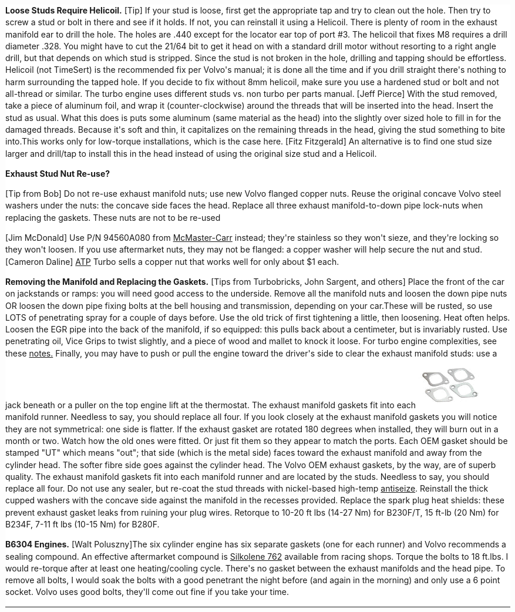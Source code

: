 **Loose Studs Require Helicoil.** \[Tip\] If your stud is loose, first get the appropriate tap and try to clean out the hole. Then try to screw a stud or bolt in there and see if it holds. If not, you can reinstall it using a Helicoil. There is plenty of room in the exhaust manifold ear to drill the hole. The holes are .440 except for the locator ear top of port #3. The helicoil that fixes M8 requires a drill diameter .328. You might have to cut the 21/64 bit to get it head on with a standard drill motor without resorting to a right angle drill, but that depends on which stud is stripped. Since the stud is not broken in the hole, drilling and tapping should be effortless. Helicoil (not TimeSert) is the recommended fix per Volvo's manual; it is done all the time and if you drill straight there's nothing to harm surrounding the tapped hole. If you decide to fix without 8mm helicoil, make sure you use a hardened stud or bolt and not all-thread or similar. The turbo engine uses different studs vs. non turbo per parts manual. \[Jeff Pierce\] With the stud removed, take a piece of aluminum foil, and wrap it (counter-clockwise) around the threads that will be inserted into the head. Insert the stud as usual. What this does is puts some aluminum (same material as the head) into the slightly over sized hole to fill in for the damaged threads. Because it's soft and thin, it capitalizes on the remaining threads in the head, giving the stud something to bite into.This works only for low-torque installations, which is the case here. \[Fitz Fitzgerald\] An alternative is to find one stud size larger and drill/tap to install this in the head instead of using the original size stud and a Helicoil.

**Exhaust Stud Nut Re-use?**

\[Tip from Bob\] Do not re-use exhaust manifold nuts; use new Volvo flanged copper nuts. Reuse the original concave Volvo steel washers under the nuts: the concave side faces the head. Replace all three exhaust manifold-to-down pipe lock-nuts when replacing the gaskets. These nuts are not to be re-used

\[Jim McDonald\] Use P/N 94560A080 from [McMaster-Carr](http://www.mcmaster.com/) instead; they're stainless so they won't sieze, and they're locking so they won't loosen. If you use aftermarket nuts, they may not be flanged: a copper washer will help secure the nut and stud. \[Cameron Daline\] [ATP](http://www.atpturbo.com/mm5/merchant.mvc?Screen=PROD&Store_Code=tp&Product_Code=MIA-FST-031&Category_Code=FST) Turbo sells a copper nut that works well for only about $1 each.

**Removing the Manifold and Replacing the Gaskets.** \[Tips from Turbobricks, John Sargent, and others\] Place the front of the car on jackstands or ramps: you will need good access to the underside. Remove all the manifold nuts and loosen the down pipe nuts OR loosen the down pipe fixing bolts at the bell housing and transmission, depending on your car.These will be rusted, so use LOTS of penetrating spray for a couple of days before. Use the old trick of first tightening a little, then loosening. Heat often helps. Loosen the EGR pipe into the back of the manifold, if so equipped: this pulls back about a centimeter, but is invariably rusted. Use penetrating oil, Vice Grips to twist slightly, and a piece of wood and mallet to knock it loose. For turbo engine complexities, see these [notes.](https://www.volvoclub.org.uk/faq/EngineTurbo.html#ExhaustManifoldGasket) Finally, you may have to push or pull the engine toward the driver's side to clear the exhaust manifold studs: use a jack beneath or a puller on the top engine lift at the thermostat. The exhaust manifold gaskets fit into each ![Exhaust Manifold Gasket Set](Exhaust%20Systems/Exhaust_Manifold_Gasket.gif)manifold runner. Needless to say, you should replace all four. If you look closely at the exhaust manifold gaskets you will notice they are not symmetrical: one side is flatter. If the exhaust gasket are rotated 180 degrees when installed, they will burn out in a month or two. Watch how the old ones were fitted. Or just fit them so they appear to match the ports. Each OEM gasket should be stamped "UT" which means "out"; that side (which is the metal side) faces toward the exhaust manifold and away from the cylinder head. The softer fibre side goes against the cylinder head. The Volvo OEM exhaust gaskets, by the way, are of superb quality. The exhaust manifold gaskets fit into each manifold runner and are located by the studs. Needless to say, you should replace all four. Do not use any sealer, but re-coat the stud threads with nickel-based high-temp [antiseize](https://www.volvoclub.org.uk/faq/MechanicalTips.htm#UsingAntiseizeonThreads). Reinstall the thick cupped washers with the concave side against the manifold in the recesses provided. Replace the spark plug heat shields: these prevent exhaust gasket leaks from ruining your plug wires. Retorque to 10-20 ft lbs (14-27 Nm) for B230F/T, 15 ft-lb (20 Nm) for B234F, 7-11 ft lbs (10-15 Nm) for B280F.

**B6304 Engines.** \[Walt Poluszny\]The six cylinder engine has six separate gaskets (one for each runner) and Volvo recommends a sealing compound. An effective aftermarket compound is [Silkolene 762](http://www.silkolene.com/) available from racing shops. Torque the bolts to 18 ft.lbs. I would re-torque after at least one heating/cooling cycle. There's no gasket between the exhaust manifolds and the head pipe. To remove all bolts, I would soak the bolts with a good penetrant the night before (and again in the morning) and only use a 6 point socket. Volvo uses good bolts, they'll come out fine if you take your time.

___

